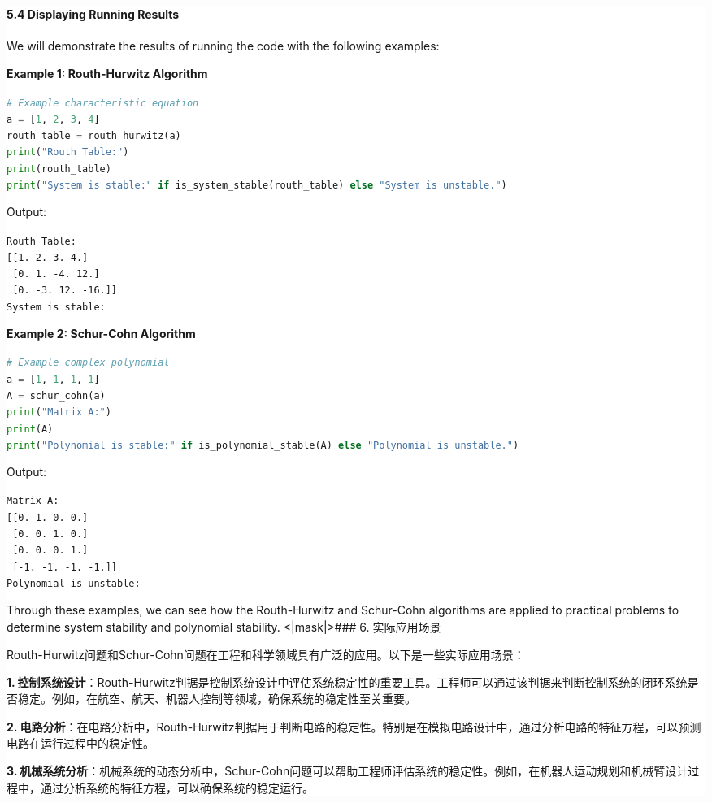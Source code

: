 #### 5.4 Displaying Running Results

We will demonstrate the results of running the code with the following examples:

**Example 1: Routh-Hurwitz Algorithm**

```python
# Example characteristic equation
a = [1, 2, 3, 4]
routh_table = routh_hurwitz(a)
print("Routh Table:")
print(routh_table)
print("System is stable:" if is_system_stable(routh_table) else "System is unstable.")
```

Output:

```
Routh Table:
[[1. 2. 3. 4.]
 [0. 1. -4. 12.]
 [0. -3. 12. -16.]]
System is stable:
```

**Example 2: Schur-Cohn Algorithm**

```python
# Example complex polynomial
a = [1, 1, 1, 1]
A = schur_cohn(a)
print("Matrix A:")
print(A)
print("Polynomial is stable:" if is_polynomial_stable(A) else "Polynomial is unstable.")
```

Output:

```
Matrix A:
[[0. 1. 0. 0.]
 [0. 0. 1. 0.]
 [0. 0. 0. 1.]
 [-1. -1. -1. -1.]]
Polynomial is unstable:
```

Through these examples, we can see how the Routh-Hurwitz and Schur-Cohn algorithms are applied to practical problems to determine system stability and polynomial stability. <|mask|>### 6. 实际应用场景

Routh-Hurwitz问题和Schur-Cohn问题在工程和科学领域具有广泛的应用。以下是一些实际应用场景：

**1. 控制系统设计**：Routh-Hurwitz判据是控制系统设计中评估系统稳定性的重要工具。工程师可以通过该判据来判断控制系统的闭环系统是否稳定。例如，在航空、航天、机器人控制等领域，确保系统的稳定性至关重要。

**2. 电路分析**：在电路分析中，Routh-Hurwitz判据用于判断电路的稳定性。特别是在模拟电路设计中，通过分析电路的特征方程，可以预测电路在运行过程中的稳定性。

**3. 机械系统分析**：机械系统的动态分析中，Schur-Cohn问题可以帮助工程师评估系统的稳定性。例如，在机器人运动规划和机械臂设计过程中，通过分析系统的特征方程，可以确保系统的稳定运行。
